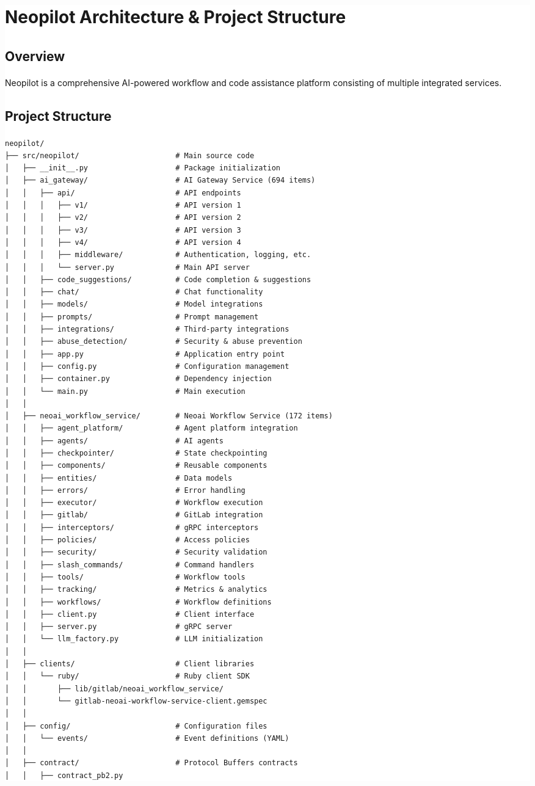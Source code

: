 # Neopilot Architecture & Project Structure

## Overview
Neopilot is a comprehensive AI-powered workflow and code assistance platform consisting of multiple integrated services.

## Project Structure

```
neopilot/
├── src/neopilot/                      # Main source code
│   ├── __init__.py                    # Package initialization
│   ├── ai_gateway/                    # AI Gateway Service (694 items)
│   │   ├── api/                       # API endpoints
│   │   │   ├── v1/                    # API version 1
│   │   │   ├── v2/                    # API version 2
│   │   │   ├── v3/                    # API version 3
│   │   │   ├── v4/                    # API version 4
│   │   │   ├── middleware/            # Authentication, logging, etc.
│   │   │   └── server.py              # Main API server
│   │   ├── code_suggestions/          # Code completion & suggestions
│   │   ├── chat/                      # Chat functionality
│   │   ├── models/                    # Model integrations
│   │   ├── prompts/                   # Prompt management
│   │   ├── integrations/              # Third-party integrations
│   │   ├── abuse_detection/           # Security & abuse prevention
│   │   ├── app.py                     # Application entry point
│   │   ├── config.py                  # Configuration management
│   │   ├── container.py               # Dependency injection
│   │   └── main.py                    # Main execution
│   │
│   ├── neoai_workflow_service/        # Neoai Workflow Service (172 items)
│   │   ├── agent_platform/            # Agent platform integration
│   │   ├── agents/                    # AI agents
│   │   ├── checkpointer/              # State checkpointing
│   │   ├── components/                # Reusable components
│   │   ├── entities/                  # Data models
│   │   ├── errors/                    # Error handling
│   │   ├── executor/                  # Workflow execution
│   │   ├── gitlab/                    # GitLab integration
│   │   ├── interceptors/              # gRPC interceptors
│   │   ├── policies/                  # Access policies
│   │   ├── security/                  # Security validation
│   │   ├── slash_commands/            # Command handlers
│   │   ├── tools/                     # Workflow tools
│   │   ├── tracking/                  # Metrics & analytics
│   │   ├── workflows/                 # Workflow definitions
│   │   ├── client.py                  # Client interface
│   │   ├── server.py                  # gRPC server
│   │   └── llm_factory.py             # LLM initialization
│   │
│   ├── clients/                       # Client libraries
│   │   └── ruby/                      # Ruby client SDK
│   │       ├── lib/gitlab/neoai_workflow_service/
│   │       └── gitlab-neoai-workflow-service-client.gemspec
│   │
│   ├── config/                        # Configuration files
│   │   └── events/                    # Event definitions (YAML)
│   │
│   ├── contract/                      # Protocol Buffers contracts
│   │   ├── contract_pb2.py
```